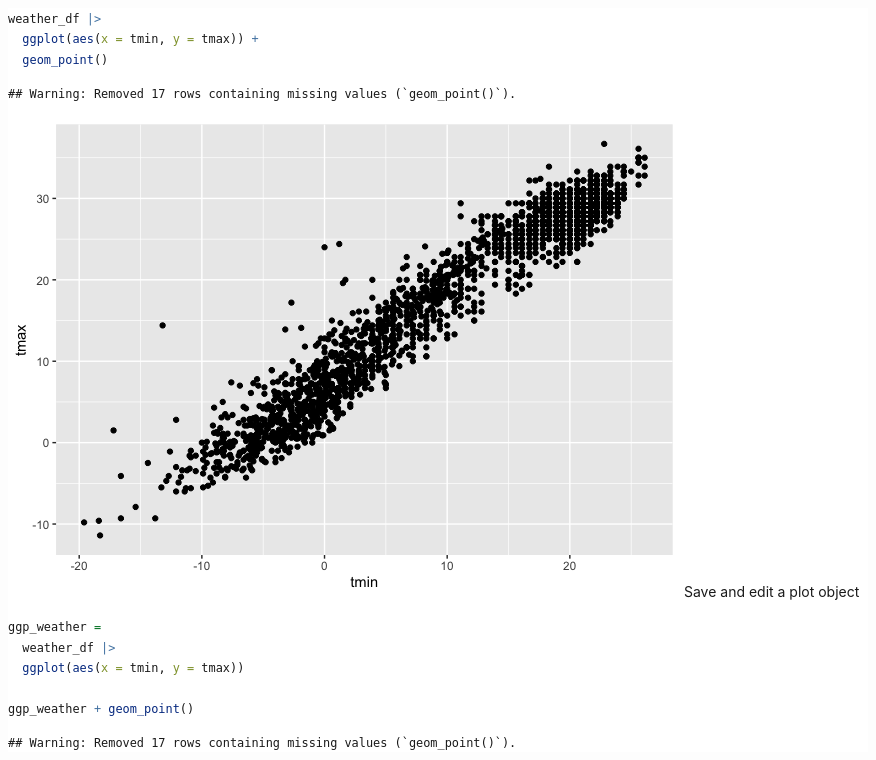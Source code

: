 ``` r
weather_df |>
  ggplot(aes(x = tmin, y = tmax)) + 
  geom_point()
```

    ## Warning: Removed 17 rows containing missing values (`geom_point()`).

![](Visualization-1_files/figure-gfm/unnamed-chunk-3-1.png) Save
and edit a plot object

``` r
ggp_weather = 
  weather_df |>
  ggplot(aes(x = tmin, y = tmax)) 

ggp_weather + geom_point()
```

    ## Warning: Removed 17 rows containing missing values (`geom_point()`).

